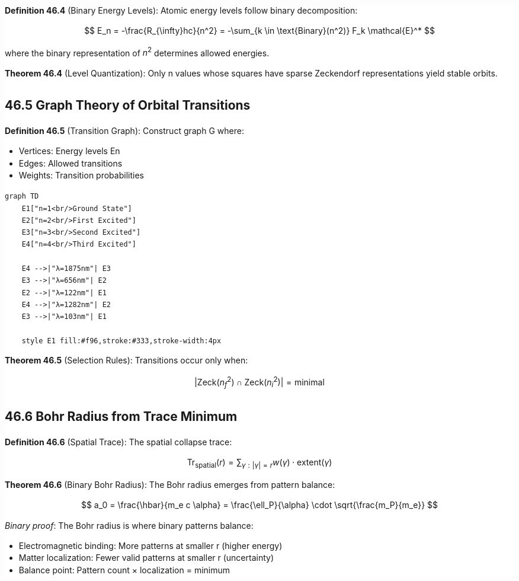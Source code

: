 **Definition 46.4** (Binary Energy Levels): Atomic energy levels follow binary decomposition:

$$
E_n = -\frac{R_{\infty}hc}{n^2} = -\sum_{k \in \text{Binary}(n^2)} F_k \mathcal{E}^*
$$

where the binary representation of $n^2$ determines allowed energies.

**Theorem 46.4** (Level Quantization): Only n values whose squares have sparse Zeckendorf representations yield stable orbits.

## 46.5 Graph Theory of Orbital Transitions

**Definition 46.5** (Transition Graph): Construct graph G where:
- Vertices: Energy levels En
- Edges: Allowed transitions
- Weights: Transition probabilities

```mermaid
graph TD
    E1["n=1<br/>Ground State"] 
    E2["n=2<br/>First Excited"]
    E3["n=3<br/>Second Excited"]
    E4["n=4<br/>Third Excited"]
    
    E4 -->|"λ=1875nm"| E3
    E3 -->|"λ=656nm"| E2
    E2 -->|"λ=122nm"| E1
    E4 -->|"λ=1282nm"| E2
    E3 -->|"λ=103nm"| E1
    
    style E1 fill:#f96,stroke:#333,stroke-width:4px
```

**Theorem 46.5** (Selection Rules): Transitions occur only when:

$$
|\text{Zeck}(n_f^2) \cap \text{Zeck}(n_i^2)| = \text{minimal}
$$

## 46.6 Bohr Radius from Trace Minimum

**Definition 46.6** (Spatial Trace): The spatial collapse trace:

$$
\text{Tr}_{\text{spatial}}(r) = \sum_{\gamma: |\gamma|=r} w(\gamma) \cdot \text{extent}(\gamma)
$$

**Theorem 46.6** (Binary Bohr Radius): The Bohr radius emerges from pattern balance:

$$
a_0 = \frac{\hbar}{m_e c \alpha} = \frac{\ell_P}{\alpha} \cdot \sqrt{\frac{m_P}{m_e}}
$$

*Binary proof*:
The Bohr radius is where binary patterns balance:
- Electromagnetic binding: More patterns at smaller r (higher energy)
- Matter localization: Fewer valid patterns at smaller r (uncertainty)
- Balance point: Pattern count × localization = minimum
